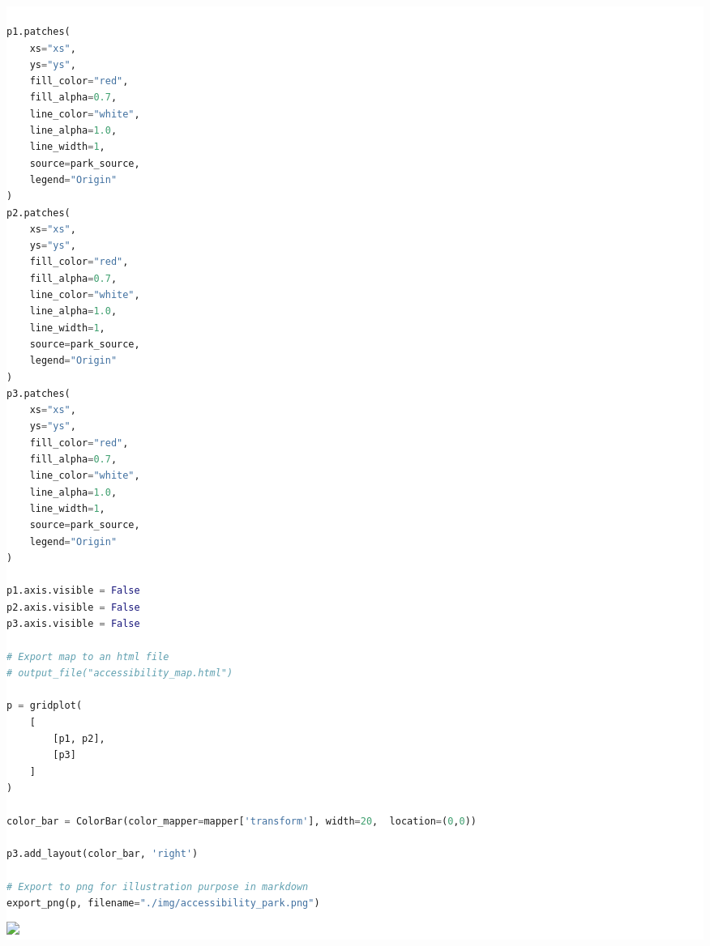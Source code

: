```python

p1.patches(
    xs="xs",
    ys="ys",
    fill_color="red",
    fill_alpha=0.7,
    line_color="white",
    line_alpha=1.0,
    line_width=1,
    source=park_source,
    legend="Origin"
)
p2.patches(
    xs="xs",
    ys="ys",
    fill_color="red",
    fill_alpha=0.7,
    line_color="white",
    line_alpha=1.0,
    line_width=1,
    source=park_source,
    legend="Origin"
)
p3.patches(
    xs="xs",
    ys="ys",
    fill_color="red",
    fill_alpha=0.7,
    line_color="white",
    line_alpha=1.0,
    line_width=1,
    source=park_source,
    legend="Origin"
)

p1.axis.visible = False
p2.axis.visible = False
p3.axis.visible = False

# Export map to an html file
# output_file("accessibility_map.html")

p = gridplot(
    [
        [p1, p2],
        [p3]
    ]
)

color_bar = ColorBar(color_mapper=mapper['transform'], width=20,  location=(0,0))

p3.add_layout(color_bar, 'right')

# Export to png for illustration purpose in markdown
export_png(p, filename="./img/accessibility_park.png")
```

<img src="./Pictures/Canopy/park_case/accessibility_park.png" width="80%">
